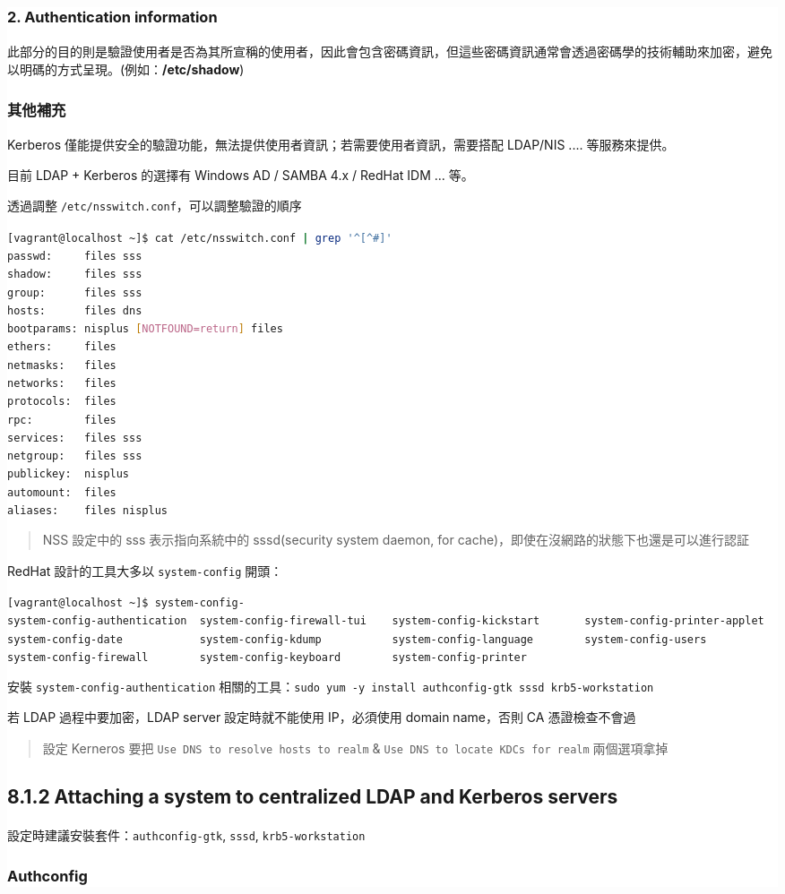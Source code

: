 ### 2. Authentication information

此部分的目的則是驗證使用者是否為其所宣稱的使用者，因此會包含密碼資訊，但這些密碼資訊通常會透過密碼學的技術輔助來加密，避免以明碼的方式呈現。(例如：**/etc/shadow**)

### 其他補充

Kerberos 僅能提供安全的驗證功能，無法提供使用者資訊；若需要使用者資訊，需要搭配 LDAP/NIS .... 等服務來提供。

目前 LDAP + Kerberos 的選擇有 Windows AD / SAMBA 4.x / RedHat IDM ... 等。

透過調整 `/etc/nsswitch.conf`，可以調整驗證的順序

```bash
[vagrant@localhost ~]$ cat /etc/nsswitch.conf | grep '^[^#]'
passwd:     files sss
shadow:     files sss
group:      files sss
hosts:      files dns
bootparams: nisplus [NOTFOUND=return] files
ethers:     files
netmasks:   files
networks:   files
protocols:  files
rpc:        files
services:   files sss
netgroup:   files sss
publickey:  nisplus
automount:  files
aliases:    files nisplus
```

> NSS 設定中的 sss 表示指向系統中的 sssd(security system daemon, for cache)，即使在沒網路的狀態下也還是可以進行認証

RedHat 設計的工具大多以 `system-config` 開頭：

```bash
[vagrant@localhost ~]$ system-config-
system-config-authentication  system-config-firewall-tui    system-config-kickstart       system-config-printer-applet  
system-config-date            system-config-kdump           system-config-language        system-config-users           
system-config-firewall        system-config-keyboard        system-config-printer
```

安裝 `system-config-authentication` 相關的工具：`sudo yum -y install authconfig-gtk sssd krb5-workstation`

若 LDAP 過程中要加密，LDAP server 設定時就不能使用 IP，必須使用 domain name，否則 CA 憑證檢查不會過

> 設定 Kerneros 要把 `Use DNS to resolve hosts to realm` & `Use DNS to locate KDCs for realm` 兩個選項拿掉

## 8.1.2 Attaching a system to centralized LDAP and Kerberos servers

設定時建議安裝套件：`authconfig-gtk`, `sssd`, `krb5-workstation`

### Authconfig
